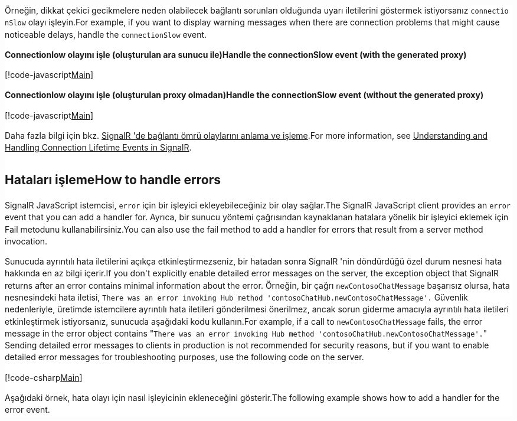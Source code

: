 <span data-ttu-id="6a9a6-329">Örneğin, dikkat çekici gecikmelere neden olabilecek bağlantı sorunları olduğunda uyarı iletilerini göstermek istiyorsanız `connectionSlow` olayı işleyin.</span><span class="sxs-lookup"><span data-stu-id="6a9a6-329">For example, if you want to display warning messages when there are connection problems that might cause noticeable delays, handle the `connectionSlow` event.</span></span>

<span data-ttu-id="6a9a6-330">**Connectionlow olayını işle (oluşturulan ara sunucu ile)**</span><span class="sxs-lookup"><span data-stu-id="6a9a6-330">**Handle the connectionSlow event (with the generated proxy)**</span></span>

[!code-javascript[Main](hubs-api-guide-javascript-client/samples/sample46.js?highlight=1)]

<span data-ttu-id="6a9a6-331">**Connectionlow olayını işle (oluşturulan proxy olmadan)**</span><span class="sxs-lookup"><span data-stu-id="6a9a6-331">**Handle the connectionSlow event (without the generated proxy)**</span></span>

[!code-javascript[Main](hubs-api-guide-javascript-client/samples/sample47.js?highlight=2)]

<span data-ttu-id="6a9a6-332">Daha fazla bilgi için bkz. [SignalR 'de bağlantı ömrü olaylarını anlama ve işleme](handling-connection-lifetime-events.md).</span><span class="sxs-lookup"><span data-stu-id="6a9a6-332">For more information, see [Understanding and Handling Connection Lifetime Events in SignalR](handling-connection-lifetime-events.md).</span></span>

<a id="handleerrors"></a>

## <a name="how-to-handle-errors"></a><span data-ttu-id="6a9a6-333">Hataları işleme</span><span class="sxs-lookup"><span data-stu-id="6a9a6-333">How to handle errors</span></span>

<span data-ttu-id="6a9a6-334">SignalR JavaScript istemcisi, `error` için bir işleyici ekleyebileceğiniz bir olay sağlar.</span><span class="sxs-lookup"><span data-stu-id="6a9a6-334">The SignalR JavaScript client provides an `error` event that you can add a handler for.</span></span> <span data-ttu-id="6a9a6-335">Ayrıca, bir sunucu yöntemi çağrısından kaynaklanan hatalara yönelik bir işleyici eklemek için Fail metodunu kullanabilirsiniz.</span><span class="sxs-lookup"><span data-stu-id="6a9a6-335">You can also use the fail method to add a handler for errors that result from a server method invocation.</span></span>

<span data-ttu-id="6a9a6-336">Sunucuda ayrıntılı hata iletilerini açıkça etkinleştirmezseniz, bir hatadan sonra SignalR 'nin döndürdüğü özel durum nesnesi hata hakkında en az bilgi içerir.</span><span class="sxs-lookup"><span data-stu-id="6a9a6-336">If you don't explicitly enable detailed error messages on the server, the exception object that SignalR returns after an error contains minimal information about the error.</span></span> <span data-ttu-id="6a9a6-337">Örneğin, bir çağrı `newContosoChatMessage` başarısız olursa, hata nesnesindeki hata iletisi, `There was an error invoking Hub method 'contosoChatHub.newContosoChatMessage'.` Güvenlik nedenleriyle, üretimde istemcilere ayrıntılı hata iletileri gönderilmesi önerilmez, ancak sorun giderme amacıyla ayrıntılı hata iletileri etkinleştirmek istiyorsanız, sunucuda aşağıdaki kodu kullanın.</span><span class="sxs-lookup"><span data-stu-id="6a9a6-337">For example, if a call to `newContosoChatMessage` fails, the error message in the error object contains "`There was an error invoking Hub method 'contosoChatHub.newContosoChatMessage'.`" Sending detailed error messages to clients in production is not recommended for security reasons, but if you want to enable detailed error messages for troubleshooting purposes, use the following code on the server.</span></span>

[!code-csharp[Main](hubs-api-guide-javascript-client/samples/sample48.cs?highlight=2)]

<span data-ttu-id="6a9a6-338">Aşağıdaki örnek, hata olayı için nasıl işleyicinin ekleneceğini gösterir.</span><span class="sxs-lookup"><span data-stu-id="6a9a6-338">The following example shows how to add a handler for the error event.</span></span>

